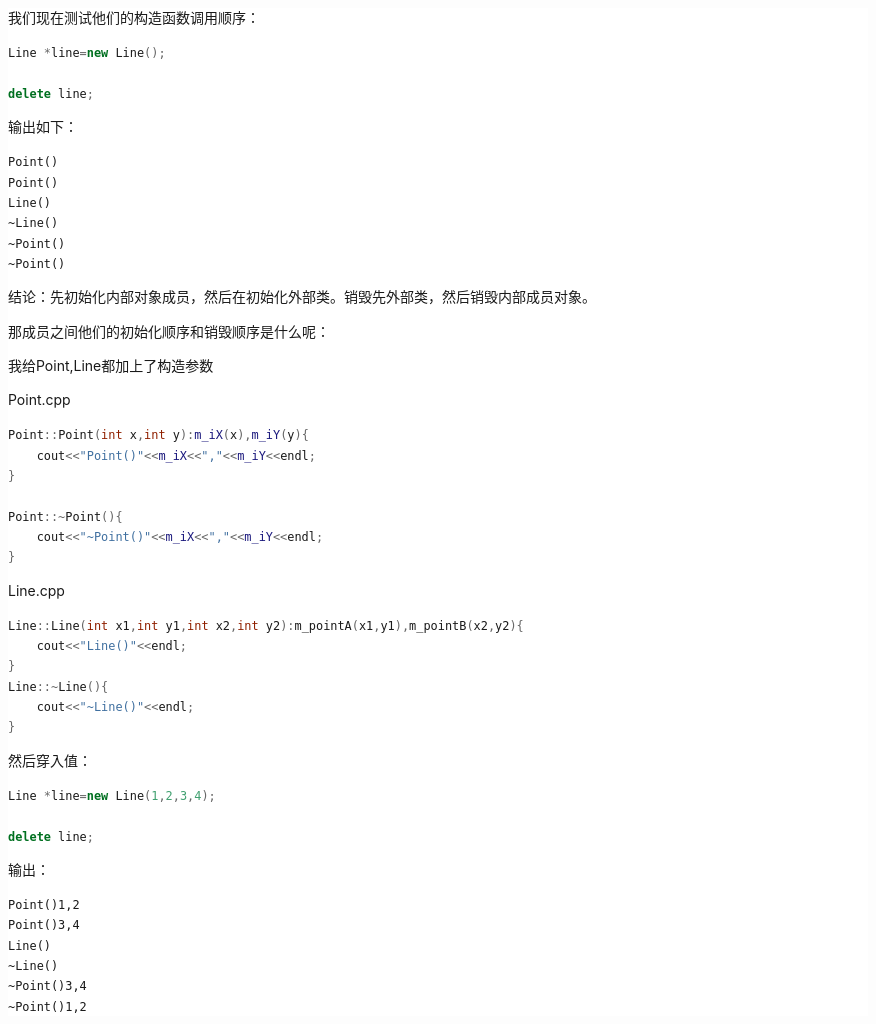 
我们现在测试他们的构造函数调用顺序：

```c++
Line *line=new Line();

delete line;
```

输出如下：

```shell
Point()
Point()
Line()
~Line()
~Point()
~Point()
```

结论：先初始化内部对象成员，然后在初始化外部类。销毁先外部类，然后销毁内部成员对象。

那成员之间他们的初始化顺序和销毁顺序是什么呢：

我给Point,Line都加上了构造参数

Point.cpp

```c++
Point::Point(int x,int y):m_iX(x),m_iY(y){
    cout<<"Point()"<<m_iX<<","<<m_iY<<endl;
}

Point::~Point(){
    cout<<"~Point()"<<m_iX<<","<<m_iY<<endl;
}
```

Line.cpp

```c
Line::Line(int x1,int y1,int x2,int y2):m_pointA(x1,y1),m_pointB(x2,y2){
    cout<<"Line()"<<endl;
}
Line::~Line(){
    cout<<"~Line()"<<endl;
}
```

然后穿入值：

```c++
Line *line=new Line(1,2,3,4);

delete line;
```

输出：

```shell
Point()1,2
Point()3,4
Line()
~Line()
~Point()3,4
~Point()1,2
```
